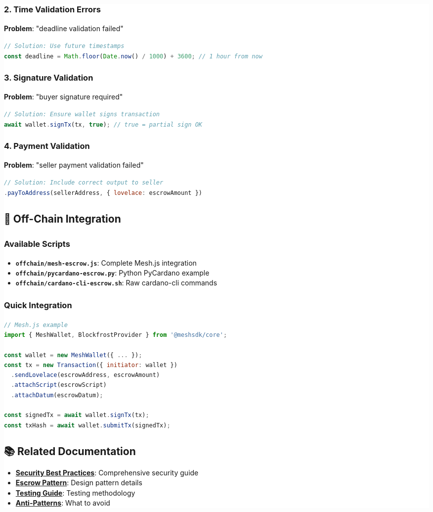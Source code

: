 ### **2. Time Validation Errors**

**Problem**: "deadline validation failed"

```javascript
// Solution: Use future timestamps
const deadline = Math.floor(Date.now() / 1000) + 3600; // 1 hour from now
```

### **3. Signature Validation**

**Problem**: "buyer signature required"

```javascript
// Solution: Ensure wallet signs transaction
await wallet.signTx(tx, true); // true = partial sign OK
```

### **4. Payment Validation**

**Problem**: "seller payment validation failed"

```javascript
// Solution: Include correct output to seller
.payToAddress(sellerAddress, { lovelace: escrowAmount })
```

## 🔄 **Off-Chain Integration**

### **Available Scripts**

- **`offchain/mesh-escrow.js`**: Complete Mesh.js integration
- **`offchain/pycardano-escrow.py`**: Python PyCardano example
- **`offchain/cardano-cli-escrow.sh`**: Raw cardano-cli commands

### **Quick Integration**

```javascript
// Mesh.js example
import { MeshWallet, BlockfrostProvider } from '@meshsdk/core';

const wallet = new MeshWallet({ ... });
const tx = new Transaction({ initiator: wallet })
  .sendLovelace(escrowAddress, escrowAmount)
  .attachScript(escrowScript)
  .attachDatum(escrowDatum);

const signedTx = await wallet.signTx(tx);
const txHash = await wallet.submitTx(signedTx);
```

## 📚 **Related Documentation**

- **[Security Best Practices](../../docs/security/overview.md)**: Comprehensive security guide
- **[Escrow Pattern](../../docs/patterns/state-machines.md)**: Design pattern details
- **[Testing Guide](../../docs/language/testing.md)**: Testing methodology
- **[Anti-Patterns](../../docs/security/anti-patterns.md)**: What to avoid
